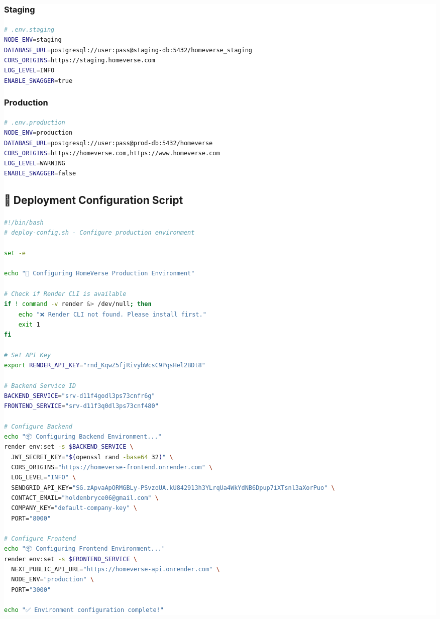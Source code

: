 ### Staging
```bash
# .env.staging
NODE_ENV=staging
DATABASE_URL=postgresql://user:pass@staging-db:5432/homeverse_staging
CORS_ORIGINS=https://staging.homeverse.com
LOG_LEVEL=INFO
ENABLE_SWAGGER=true
```

### Production
```bash
# .env.production
NODE_ENV=production
DATABASE_URL=postgresql://user:pass@prod-db:5432/homeverse
CORS_ORIGINS=https://homeverse.com,https://www.homeverse.com
LOG_LEVEL=WARNING
ENABLE_SWAGGER=false
```

## 🚀 Deployment Configuration Script

```bash
#!/bin/bash
# deploy-config.sh - Configure production environment

set -e

echo "🔧 Configuring HomeVerse Production Environment"

# Check if Render CLI is available
if ! command -v render &> /dev/null; then
    echo "❌ Render CLI not found. Please install first."
    exit 1
fi

# Set API Key
export RENDER_API_KEY="rnd_KqwZ5fjRivybWcsC9PqsHel2BDt8"

# Backend Service ID
BACKEND_SERVICE="srv-d11f4godl3ps73cnfr6g"
FRONTEND_SERVICE="srv-d11f3q0dl3ps73cnf480"

# Configure Backend
echo "📦 Configuring Backend Environment..."
render env:set -s $BACKEND_SERVICE \
  JWT_SECRET_KEY="$(openssl rand -base64 32)" \
  CORS_ORIGINS="https://homeverse-frontend.onrender.com" \
  LOG_LEVEL="INFO" \
  SENDGRID_API_KEY="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" \
  CONTACT_EMAIL="holdenbryce06@gmail.com" \
  COMPANY_KEY="default-company-key" \
  PORT="8000"

# Configure Frontend
echo "📦 Configuring Frontend Environment..."
render env:set -s $FRONTEND_SERVICE \
  NEXT_PUBLIC_API_URL="https://homeverse-api.onrender.com" \
  NODE_ENV="production" \
  PORT="3000"

echo "✅ Environment configuration complete!"
```
